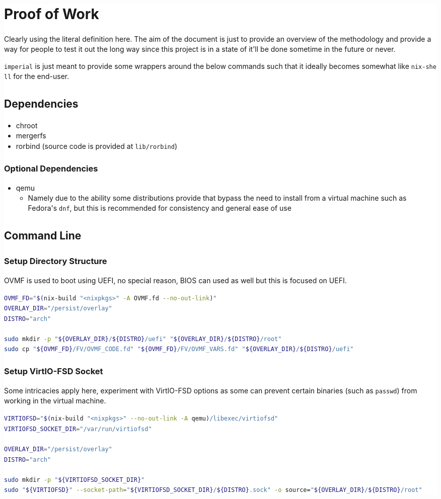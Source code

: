 # Proof of Work

Clearly using the literal definition here. The aim of the document is just to provide an overview of the methodology and provide a way for people to test it out the long way since this project is in a state of it'll be done sometime in the future or never.

`imperial` is just meant to provide some wrappers around the below commands such that it ideally becomes somewhat like `nix-shell` for the end-user.

## Dependencies

- chroot
- mergerfs
- rorbind (source code is provided at `lib/rorbind`)

### Optional Dependencies

- qemu
  - Namely due to the ability some distributions provide that bypass the need to install from a virtual machine such as Fedora's `dnf`, but this is recommended for consistency and general ease of use

## Command Line

### Setup Directory Structure

OVMF is used to boot using UEFI, no special reason, BIOS can used as well but this is focused on UEFI.

```bash
OVMF_FD="$(nix-build "<nixpkgs>" -A OVMF.fd --no-out-link)"
OVERLAY_DIR="/persist/overlay"
DISTRO="arch"

sudo mkdir -p "${OVERLAY_DIR}/${DISTRO}/uefi" "${OVERLAY_DIR}/${DISTRO}/root"
sudo cp "${OVMF_FD}/FV/OVMF_CODE.fd" "${OVMF_FD}/FV/OVMF_VARS.fd" "${OVERLAY_DIR}/${DISTRO}/uefi"
```

### Setup VirtIO-FSD Socket

Some intricacies apply here, experiment with VirtIO-FSD options as some can prevent certain binaries (such as `passwd`) from working in the virtual machine.

```bash
VIRTIOFSD="$(nix-build "<nixpkgs>" --no-out-link -A qemu)/libexec/virtiofsd"
VIRTIOFSD_SOCKET_DIR="/var/run/virtiofsd"

OVERLAY_DIR="/persist/overlay"
DISTRO="arch"

sudo mkdir -p "${VIRTIOFSD_SOCKET_DIR}"
sudo "${VIRTIOFSD}" --socket-path="${VIRTIOFSD_SOCKET_DIR}/${DISTRO}.sock" -o source="${OVERLAY_DIR}/${DISTRO}/root"
```
